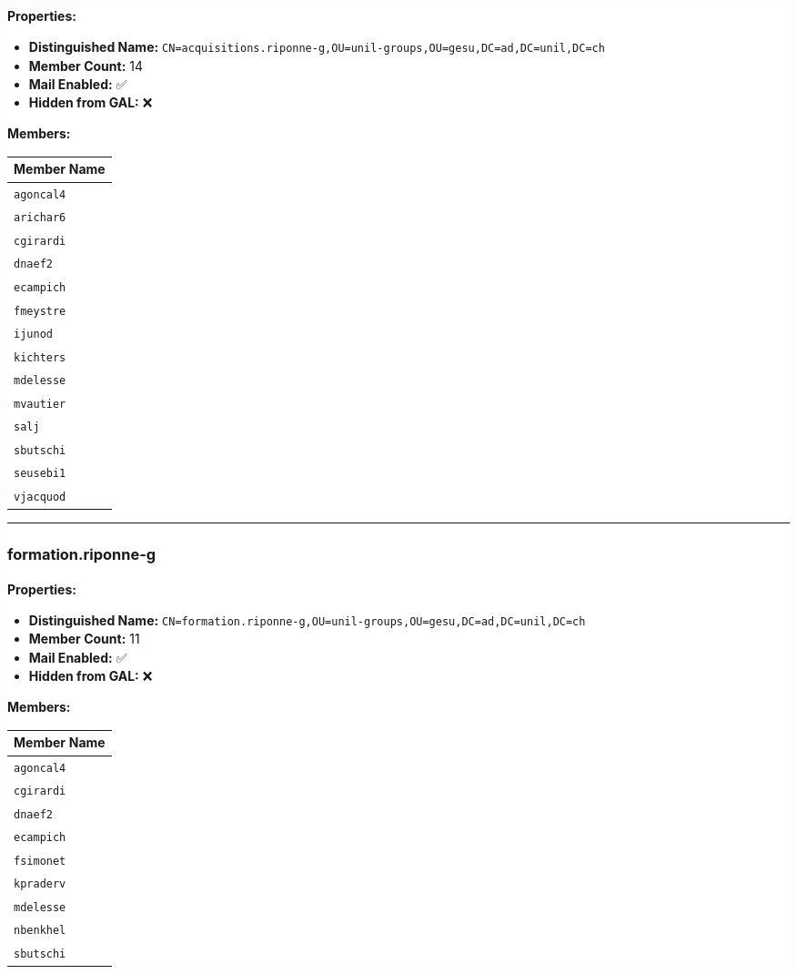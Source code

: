**Properties:**

- **Distinguished Name:** `CN=acquisitions.riponne-g,OU=unil-groups,OU=gesu,DC=ad,DC=unil,DC=ch`
- **Member Count:** 14
- **Mail Enabled:** ✅
- **Hidden from GAL:** ❌

**Members:**

| Member Name |
|-------------|
| `agoncal4` |
| `arichar6` |
| `cgirardi` |
| `dnaef2` |
| `ecampich` |
| `fmeystre` |
| `ijunod` |
| `kichters` |
| `mdelesse` |
| `mvautier` |
| `salj` |
| `sbutschi` |
| `seusebi1` |
| `vjacquod` |

---

### formation.riponne-g

**Properties:**

- **Distinguished Name:** `CN=formation.riponne-g,OU=unil-groups,OU=gesu,DC=ad,DC=unil,DC=ch`
- **Member Count:** 11
- **Mail Enabled:** ✅
- **Hidden from GAL:** ❌

**Members:**

| Member Name |
|-------------|
| `agoncal4` |
| `cgirardi` |
| `dnaef2` |
| `ecampich` |
| `fsimonet` |
| `kpraderv` |
| `mdelesse` |
| `nbenkhel` |
| `sbutschi` |